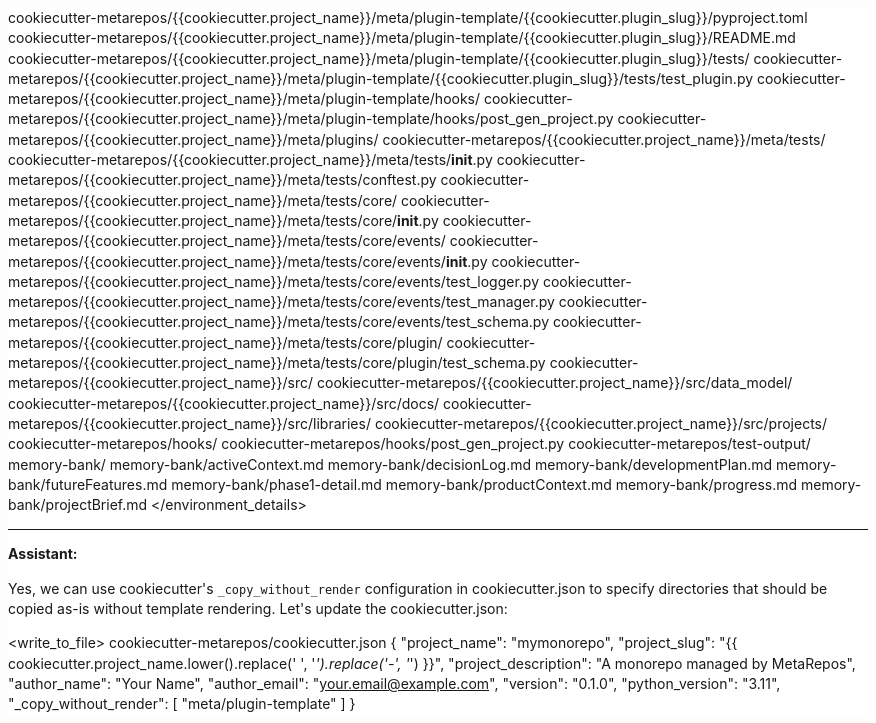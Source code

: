 cookiecutter-metarepos/{{cookiecutter.project_name}}/meta/plugin-template/{{cookiecutter.plugin_slug}}/pyproject.toml
cookiecutter-metarepos/{{cookiecutter.project_name}}/meta/plugin-template/{{cookiecutter.plugin_slug}}/README.md
cookiecutter-metarepos/{{cookiecutter.project_name}}/meta/plugin-template/{{cookiecutter.plugin_slug}}/tests/
cookiecutter-metarepos/{{cookiecutter.project_name}}/meta/plugin-template/{{cookiecutter.plugin_slug}}/tests/test_plugin.py
cookiecutter-metarepos/{{cookiecutter.project_name}}/meta/plugin-template/hooks/
cookiecutter-metarepos/{{cookiecutter.project_name}}/meta/plugin-template/hooks/post_gen_project.py
cookiecutter-metarepos/{{cookiecutter.project_name}}/meta/plugins/
cookiecutter-metarepos/{{cookiecutter.project_name}}/meta/tests/
cookiecutter-metarepos/{{cookiecutter.project_name}}/meta/tests/__init__.py
cookiecutter-metarepos/{{cookiecutter.project_name}}/meta/tests/conftest.py
cookiecutter-metarepos/{{cookiecutter.project_name}}/meta/tests/core/
cookiecutter-metarepos/{{cookiecutter.project_name}}/meta/tests/core/__init__.py
cookiecutter-metarepos/{{cookiecutter.project_name}}/meta/tests/core/events/
cookiecutter-metarepos/{{cookiecutter.project_name}}/meta/tests/core/events/__init__.py
cookiecutter-metarepos/{{cookiecutter.project_name}}/meta/tests/core/events/test_logger.py
cookiecutter-metarepos/{{cookiecutter.project_name}}/meta/tests/core/events/test_manager.py
cookiecutter-metarepos/{{cookiecutter.project_name}}/meta/tests/core/events/test_schema.py
cookiecutter-metarepos/{{cookiecutter.project_name}}/meta/tests/core/plugin/
cookiecutter-metarepos/{{cookiecutter.project_name}}/meta/tests/core/plugin/test_schema.py
cookiecutter-metarepos/{{cookiecutter.project_name}}/src/
cookiecutter-metarepos/{{cookiecutter.project_name}}/src/data_model/
cookiecutter-metarepos/{{cookiecutter.project_name}}/src/docs/
cookiecutter-metarepos/{{cookiecutter.project_name}}/src/libraries/
cookiecutter-metarepos/{{cookiecutter.project_name}}/src/projects/
cookiecutter-metarepos/hooks/
cookiecutter-metarepos/hooks/post_gen_project.py
cookiecutter-metarepos/test-output/
memory-bank/
memory-bank/activeContext.md
memory-bank/decisionLog.md
memory-bank/developmentPlan.md
memory-bank/futureFeatures.md
memory-bank/phase1-detail.md
memory-bank/productContext.md
memory-bank/progress.md
memory-bank/projectBrief.md
</environment_details>

---

**Assistant:**

Yes, we can use cookiecutter's `_copy_without_render` configuration in cookiecutter.json to specify directories that should be copied as-is without template rendering. Let's update the cookiecutter.json:

<write_to_file>
<path>cookiecutter-metarepos/cookiecutter.json</path>
<content>{
    "project_name": "mymonorepo",
    "project_slug": "{{ cookiecutter.project_name.lower().replace(' ', '_').replace('-', '_') }}",
    "project_description": "A monorepo managed by MetaRepos",
    "author_name": "Your Name",
    "author_email": "your.email@example.com",
    "version": "0.1.0",
    "python_version": "3.11",
    "_copy_without_render": [
        "meta/plugin-template"
    ]
}
</content>